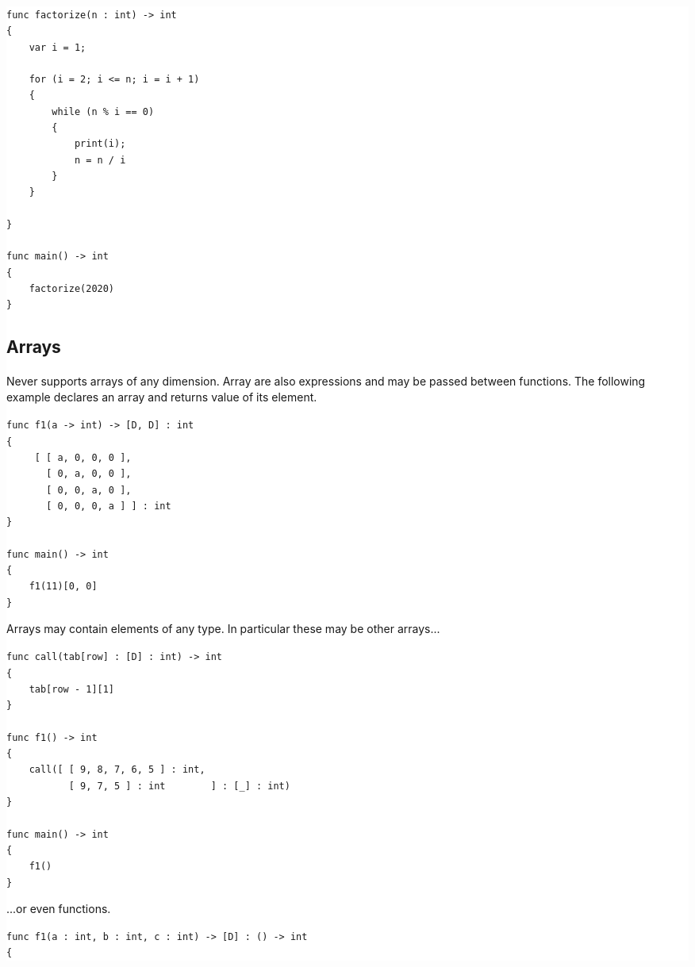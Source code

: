 ```never
func factorize(n : int) -> int
{
    var i = 1;

    for (i = 2; i <= n; i = i + 1) 
    {
        while (n % i == 0)
        {
            print(i);
            n = n / i
        }
    }

}

func main() -> int
{
    factorize(2020)
}
```

## Arrays
Never supports arrays of any dimension. Array are also expressions and may be
passed between functions. The following example declares an array and returns
value of its element.

```never
func f1(a -> int) -> [D, D] : int
{
     [ [ a, 0, 0, 0 ],
       [ 0, a, 0, 0 ],
       [ 0, 0, a, 0 ],
       [ 0, 0, 0, a ] ] : int
}

func main() -> int
{
    f1(11)[0, 0]
}
```

Arrays may contain elements of any type. In particular these may be other
arrays...

```never
func call(tab[row] : [D] : int) -> int
{
    tab[row - 1][1]
}

func f1() -> int
{
    call([ [ 9, 8, 7, 6, 5 ] : int,
           [ 9, 7, 5 ] : int        ] : [_] : int)
}

func main() -> int
{
    f1()
}
```
...or even functions.
```never
func f1(a : int, b : int, c : int) -> [D] : () -> int
{
```